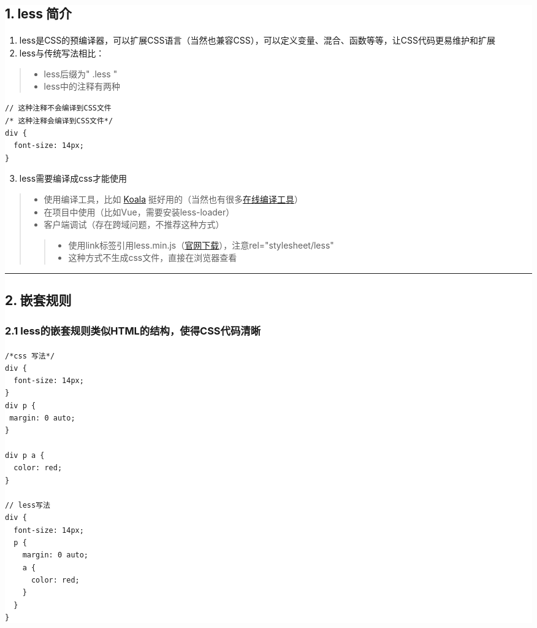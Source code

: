 ## 1. less 简介

1. less是CSS的预编译器，可以扩展CSS语言（当然也兼容CSS），可以定义变量、混合、函数等等，让CSS代码更易维护和扩展
2. less与传统写法相比：
>- less后缀为" .less " 
>- less中的注释有两种

```less
// 这种注释不会编译到CSS文件
/* 这种注释会编译到CSS文件*/
div {
  font-size: 14px;
}
```

3. less需要编译成css才能使用
>- 使用编译工具，比如 [Koala](http://koala-app.com/) 挺好用的（当然也有很多[在线编译工具](https://www.w3cschool.cn/tools/index?name=LESS)）
>- 在项目中使用（比如Vue，需要安装less-loader）
>- 客户端调试（存在跨域问题，不推荐这种方式）
>>- 使用link标签引用less.min.js（[官网下载](www.lesscss.cn)），注意rel="stylesheet/less"
>>- 这种方式不生成css文件，直接在浏览器查看

---

## 2. 嵌套规则

### 2.1 less的嵌套规则类似HTML的结构，使得CSS代码清晰

```less
/*css 写法*/
div {
  font-size: 14px;
}
div p {
 margin: 0 auto;
}

div p a {
  color: red;
}

// less写法
div {
  font-size: 14px;
  p {
    margin: 0 auto;
    a {
      color: red;
    }
  }
}
```
